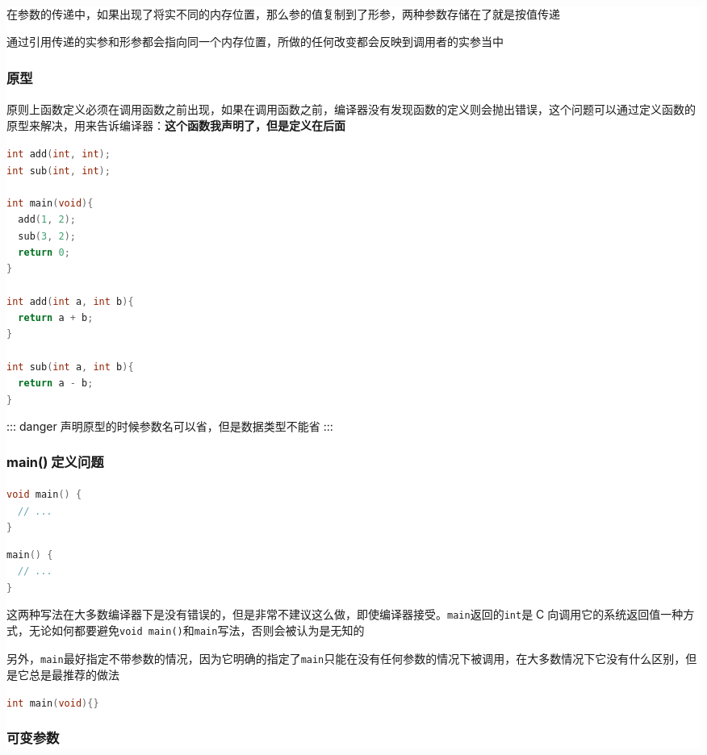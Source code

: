 在参数的传递中，如果出现了将实不同的内存位置，那么参的值复制到了形参，两种参数存储在了就是按值传递

通过引用传递的实参和形参都会指向同一个内存位置，所做的任何改变都会反映到调用者的实参当中

### 原型

原则上函数定义必须在调用函数之前出现，如果在调用函数之前，编译器没有发现函数的定义则会抛出错误，这个问题可以通过定义函数的原型来解决，用来告诉编译器：**这个函数我声明了，但是定义在后面**

```c
int add(int, int);
int sub(int, int);

int main(void){
  add(1, 2);
  sub(3, 2);
  return 0;
}

int add(int a, int b){
  return a + b;
}

int sub(int a, int b){
  return a - b;
}
```

::: danger
声明原型的时候参数名可以省，但是数据类型不能省
:::

### main() 定义问题

```c
void main() {
  // ...
}
```

```c
main() {
  // ...
}
```

这两种写法在大多数编译器下是没有错误的，但是非常不建议这么做，即使编译器接受。`main`返回的`int`是 C 向调用它的系统返回值一种方式，无论如何都要避免`void main()`和`main`写法，否则会被认为是无知的

另外，`main`最好指定不带参数的情况，因为它明确的指定了`main`只能在没有任何参数的情况下被调用，在大多数情况下它没有什么区别，但是它总是最推荐的做法

```c
int main(void){}
```

### 可变参数
